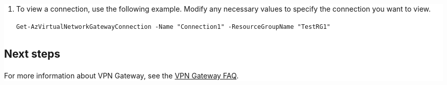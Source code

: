 1. To view a connection, use the following example. Modify any necessary values to specify the connection you want to view.

   ```azurepowershell-interactive
   Get-AzVirtualNetworkGatewayConnection -Name "Connection1" -ResourceGroupName "TestRG1"
   ```

## Next steps

For more information about VPN Gateway, see the [VPN Gateway FAQ](vpn-gateway-vpn-faq.md).
